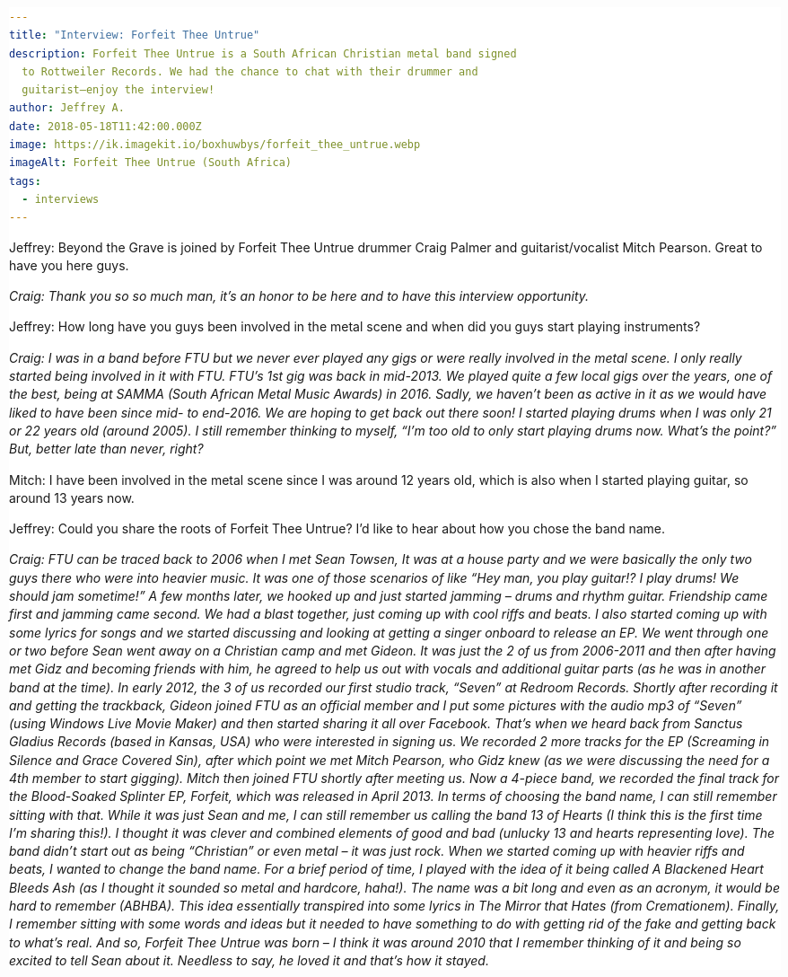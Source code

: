 ```yaml
---
title: "Interview: Forfeit Thee Untrue"
description: Forfeit Thee Untrue is a South African Christian metal band signed
  to Rottweiler Records. We had the chance to chat with their drummer and
  guitarist—enjoy the interview!
author: Jeffrey A.
date: 2018-05-18T11:42:00.000Z
image: https://ik.imagekit.io/boxhuwbys/forfeit_thee_untrue.webp
imageAlt: Forfeit Thee Untrue (South Africa)
tags:
  - interviews
---
```

Jeffrey: Beyond the Grave is joined by Forfeit Thee Untrue drummer Craig Palmer and guitarist/vocalist Mitch Pearson. Great to have you here guys.

*Craig: Thank you so so much man, it’s an honor to be here and to have this interview opportunity.*

Jeffrey: How long have you guys been involved in the metal scene and when did you guys start playing instruments?

*Craig: I was in a band before FTU but we never ever played any gigs or were really involved in the metal scene. I only really started being involved in it with FTU. FTU’s 1st gig was back in mid-2013. We played quite a few local gigs over the years, one of the best, being at SAMMA (South African Metal Music Awards) in 2016. Sadly, we haven’t been as active in it as we would have liked to have been since mid- to end-2016. We are hoping to get back out there soon! I started playing drums when I was only 21 or 22 years old (around 2005). I still remember thinking to myself, “I’m too old to only start playing drums now. What’s the point?” But, better late than never, right?*

Mitch: I have been involved in the metal scene since I was around 12 years old, which is also when I started playing guitar, so around 13 years now.

Jeffrey: Could you share the roots of Forfeit Thee Untrue? I’d like to hear about how you chose the band name.

*Craig: FTU can be traced back to 2006 when I met Sean Towsen, It was at a house party and we were basically the only two guys there who were into heavier music. It was one of those scenarios of like “Hey man, you play guitar!? I play drums! We should jam sometime!” A few months later, we hooked up and just started jamming – drums and rhythm guitar. Friendship came first and jamming came second. We had a blast together, just coming up with cool riffs and beats. I also started coming up with some lyrics for songs and we started discussing and looking at getting a singer onboard to release an EP. We went through one or two before Sean went away on a Christian camp and met Gideon. It was just the 2 of us from 2006-2011 and then after having met Gidz and becoming friends with him, he agreed to help us out with vocals and additional guitar parts (as he was in another band at the time). In early 2012, the 3 of us recorded our first studio track, “Seven” at Redroom Records. Shortly after recording it and getting the trackback, Gideon joined FTU as an official member and I put some pictures with the audio mp3 of “Seven” (using Windows Live Movie Maker) and then started sharing it all over Facebook. That’s when we heard back from Sanctus Gladius Records (based in Kansas, USA) who were interested in signing us. We recorded 2 more tracks for the EP (Screaming in Silence and Grace Covered Sin), after which point we met Mitch Pearson, who Gidz knew (as we were discussing the need for a 4th member to start gigging). Mitch then joined FTU shortly after meeting us. Now a 4-piece band, we recorded the final track for the Blood-Soaked Splinter EP, Forfeit, which was released in April 2013. In terms of choosing the band name, I can still remember sitting with that. While it was just Sean and me, I can still remember us calling the band 13 of Hearts (I think this is the first time I’m sharing this!). I thought it was clever and combined elements of good and bad (unlucky 13 and hearts representing love). The band didn’t start out as being “Christian” or even metal – it was just rock. When we started coming up with heavier riffs and beats, I wanted to change the band name. For a brief period of time, I played with the idea of it being called A Blackened Heart Bleeds Ash (as I thought it sounded so metal and hardcore, haha!). The name was a bit long and even as an acronym, it would be hard to remember (ABHBA). This idea essentially transpired into some lyrics in The Mirror that Hates (from Cremationem). Finally, I remember sitting with some words and ideas but it needed to have something to do with getting rid of the fake and getting back to what’s real. And so, Forfeit Thee Untrue was born – I think it was around 2010 that I remember thinking of it and being so excited to tell Sean about it. Needless to say, he loved it and that’s how it stayed.*
